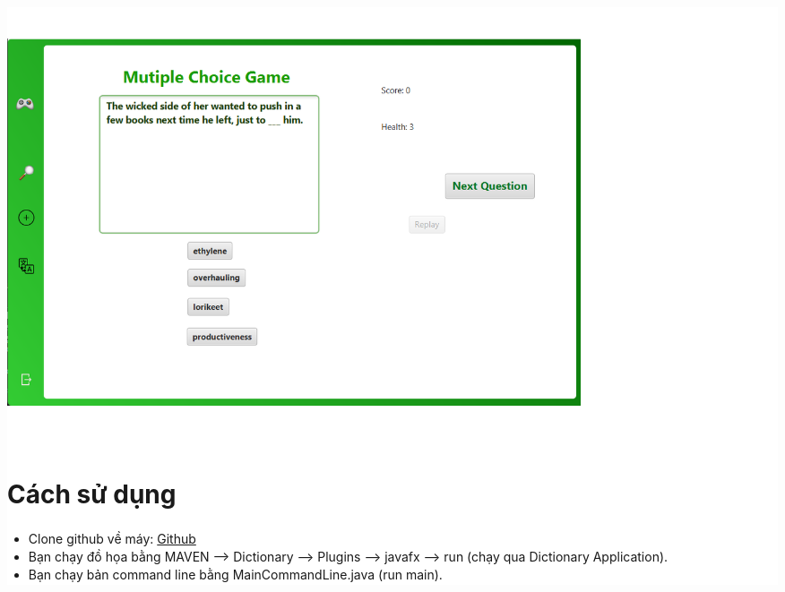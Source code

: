 <img width="640" height="480" src="resources/image/multi.png">
</p>

# Cách sử dụng <a name="user-guide"></a>

* Clone github về máy: [Github](https://github.com/qduytran/btl_oop_k66k1.git)
* Bạn chạy đồ họa bằng MAVEN --> Dictionary --> Plugins --> javafx --> run (chạy qua Dictionary Application).
* Bạn chạy bản command line bằng MainCommandLine.java (run main).
<p align="center">